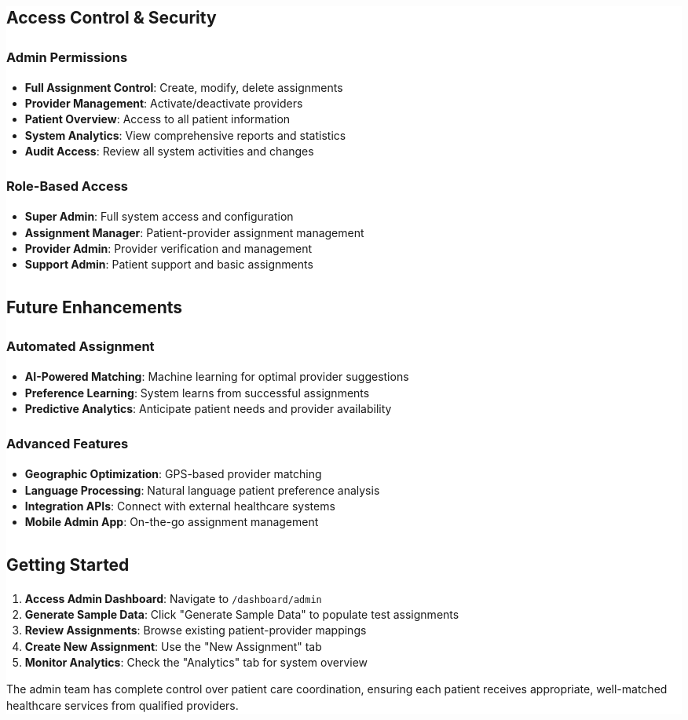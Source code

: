 ## Access Control & Security

### Admin Permissions
- **Full Assignment Control**: Create, modify, delete assignments
- **Provider Management**: Activate/deactivate providers
- **Patient Overview**: Access to all patient information
- **System Analytics**: View comprehensive reports and statistics
- **Audit Access**: Review all system activities and changes

### Role-Based Access
- **Super Admin**: Full system access and configuration
- **Assignment Manager**: Patient-provider assignment management
- **Provider Admin**: Provider verification and management
- **Support Admin**: Patient support and basic assignments

## Future Enhancements

### Automated Assignment
- **AI-Powered Matching**: Machine learning for optimal provider suggestions
- **Preference Learning**: System learns from successful assignments
- **Predictive Analytics**: Anticipate patient needs and provider availability

### Advanced Features
- **Geographic Optimization**: GPS-based provider matching
- **Language Processing**: Natural language patient preference analysis
- **Integration APIs**: Connect with external healthcare systems
- **Mobile Admin App**: On-the-go assignment management

## Getting Started

1. **Access Admin Dashboard**: Navigate to `/dashboard/admin`
2. **Generate Sample Data**: Click "Generate Sample Data" to populate test assignments
3. **Review Assignments**: Browse existing patient-provider mappings
4. **Create New Assignment**: Use the "New Assignment" tab
5. **Monitor Analytics**: Check the "Analytics" tab for system overview

The admin team has complete control over patient care coordination, ensuring each patient receives appropriate, well-matched healthcare services from qualified providers.